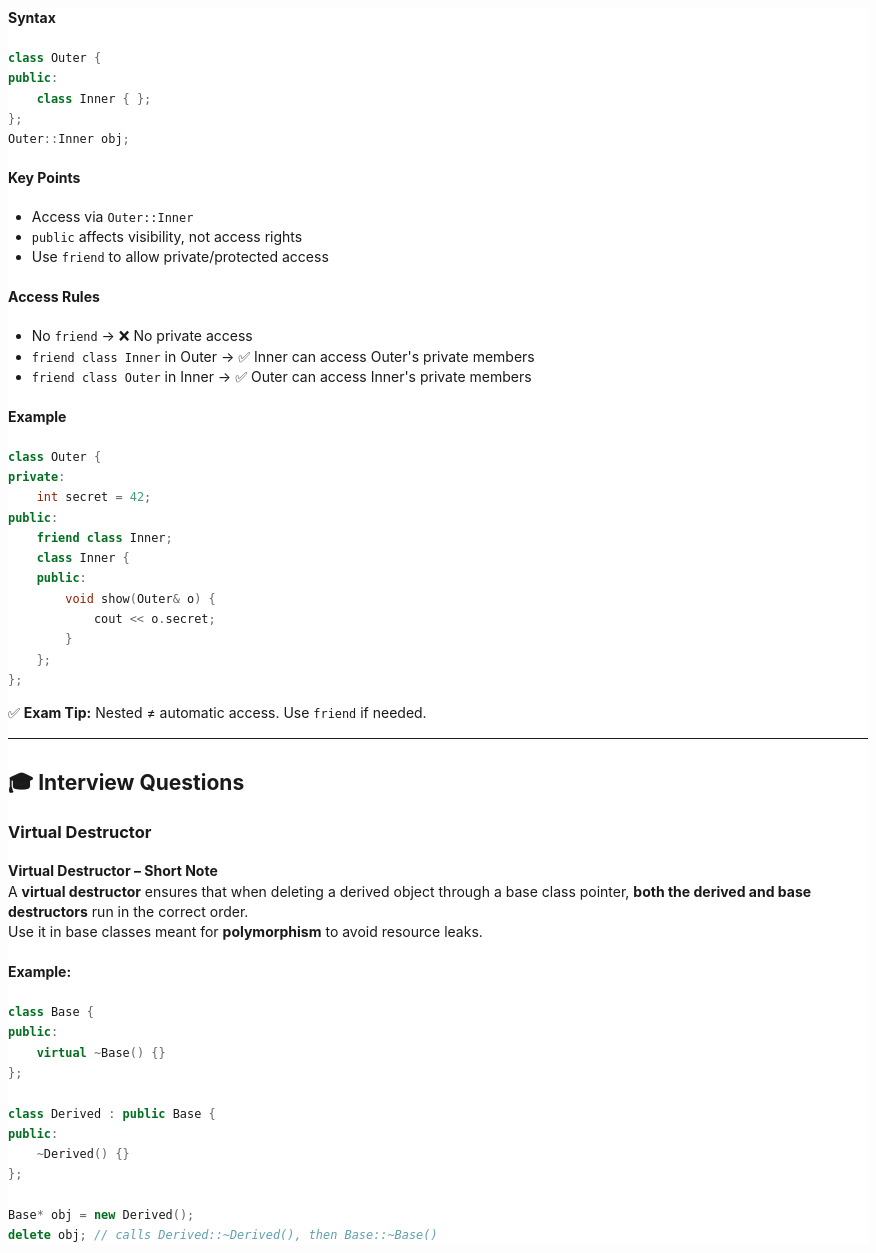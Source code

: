 #### Syntax
```cpp
class Outer {
public:
    class Inner { };
};
Outer::Inner obj;
```

#### Key Points
- Access via `Outer::Inner`
- `public` affects visibility, not access rights
- Use `friend` to allow private/protected access

#### Access Rules
- No `friend` → ❌ No private access
- `friend class Inner` in Outer → ✅ Inner can access Outer's private members
- `friend class Outer` in Inner → ✅ Outer can access Inner's private members

#### Example
```cpp
class Outer {
private: 
    int secret = 42;
public:
    friend class Inner;
    class Inner { 
    public: 
        void show(Outer& o) { 
            cout << o.secret; 
        } 
    };
};
```

✅ **Exam Tip:** Nested ≠ automatic access. Use `friend` if needed.

---

## 🎓 Interview Questions

### Virtual Destructor

**Virtual Destructor – Short Note**  
A **virtual destructor** ensures that when deleting a derived object through a base class pointer, **both the derived and base destructors** run in the correct order.  
Use it in base classes meant for **polymorphism** to avoid resource leaks.

#### Example:

```cpp
class Base { 
public: 
    virtual ~Base() {} 
};

class Derived : public Base { 
public: 
    ~Derived() {} 
};

Base* obj = new Derived();
delete obj; // calls Derived::~Derived(), then Base::~Base()
```
